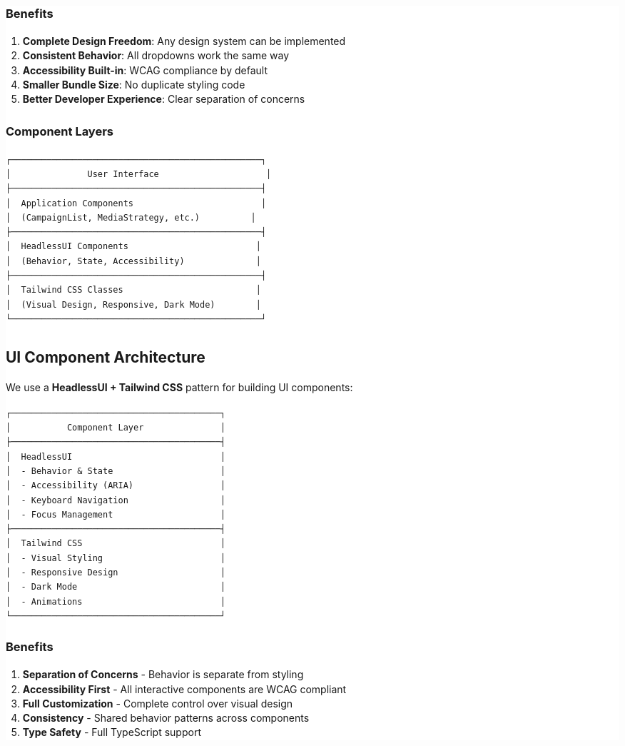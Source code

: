 ### Benefits

1. **Complete Design Freedom**: Any design system can be implemented
2. **Consistent Behavior**: All dropdowns work the same way
3. **Accessibility Built-in**: WCAG compliance by default
4. **Smaller Bundle Size**: No duplicate styling code
5. **Better Developer Experience**: Clear separation of concerns

### Component Layers

```
┌─────────────────────────────────────────────────┐
│               User Interface                     │
├─────────────────────────────────────────────────┤
│  Application Components                         │
│  (CampaignList, MediaStrategy, etc.)          │
├─────────────────────────────────────────────────┤
│  HeadlessUI Components                         │
│  (Behavior, State, Accessibility)              │
├─────────────────────────────────────────────────┤
│  Tailwind CSS Classes                          │
│  (Visual Design, Responsive, Dark Mode)        │
└─────────────────────────────────────────────────┘
```

## UI Component Architecture

We use a **HeadlessUI + Tailwind CSS** pattern for building UI components:

```
┌─────────────────────────────────────────┐
│           Component Layer               │
├─────────────────────────────────────────┤
│  HeadlessUI                             │
│  - Behavior & State                     │
│  - Accessibility (ARIA)                 │
│  - Keyboard Navigation                  │
│  - Focus Management                     │
├─────────────────────────────────────────┤
│  Tailwind CSS                           │
│  - Visual Styling                       │
│  - Responsive Design                    │
│  - Dark Mode                            │
│  - Animations                           │
└─────────────────────────────────────────┘
```

### Benefits

1. **Separation of Concerns** - Behavior is separate from styling
2. **Accessibility First** - All interactive components are WCAG compliant
3. **Full Customization** - Complete control over visual design
4. **Consistency** - Shared behavior patterns across components
5. **Type Safety** - Full TypeScript support
